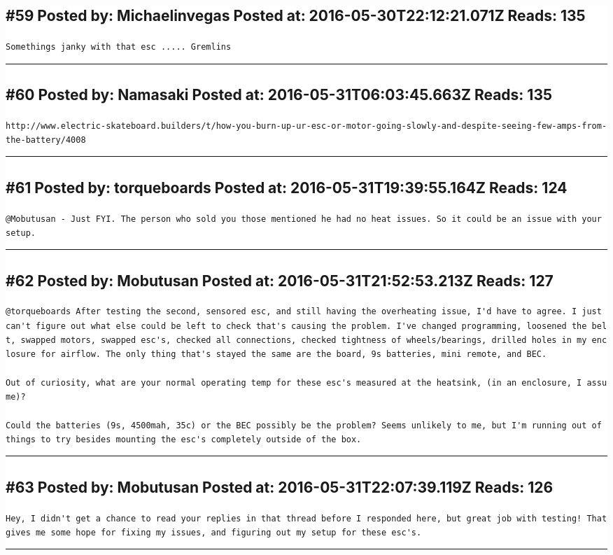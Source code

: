## \#59 Posted by: Michaelinvegas Posted at: 2016-05-30T22:12:21.071Z Reads: 135

```
Somethings janky with that esc ..... Gremlins
```

---
## \#60 Posted by: Namasaki Posted at: 2016-05-31T06:03:45.663Z Reads: 135

```
http://www.electric-skateboard.builders/t/how-you-burn-up-ur-esc-or-motor-going-slowly-and-despite-seeing-few-amps-from-the-battery/4008
```

---
## \#61 Posted by: torqueboards Posted at: 2016-05-31T19:39:55.164Z Reads: 124

```
@Mobutusan - Just FYI. The person who sold you those mentioned he had no heat issues. So it could be an issue with your setup.
```

---
## \#62 Posted by: Mobutusan Posted at: 2016-05-31T21:52:53.213Z Reads: 127

```
@torqueboards After testing the second, sensored esc, and still having the overheating issue, I'd have to agree. I just can't figure out what else could be left to check that's causing the problem. I've changed programming, loosened the belt, swapped motors, swapped esc's, checked all connections, checked tightness of wheels/bearings, drilled holes in my enclosure for airflow. The only thing that's stayed the same are the board, 9s batteries, mini remote, and BEC. 

Out of curiosity, what are your normal operating temp for these esc's measured at the heatsink, (in an enclosure, I assume)?

Could the batteries (9s, 4500mah, 35c) or the BEC possibly be the problem? Seems unlikely to me, but I'm running out of things to try besides mounting the esc's completely outside of the box.
```

---
## \#63 Posted by: Mobutusan Posted at: 2016-05-31T22:07:39.119Z Reads: 126

```
Hey, I didn't get a chance to read your replies in that thread before I responded here, but great job with testing! That gives me some hope for fixing my issues, and figuring out my setup for these esc's.
```

---